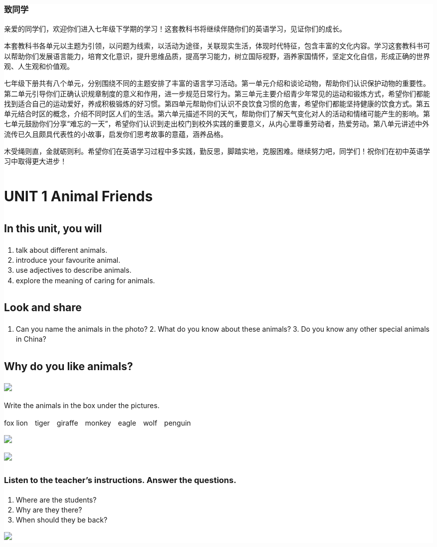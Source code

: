   

### 致同学  

亲爱的同学们，欢迎你们进入七年级下学期的学习！这套教科书将继续伴随你们的英语学习，见证你们的成长。  

本套教科书各单元以主题为引领，以问题为线索，以活动为途径，关联现实生活，体现时代特征，包含丰富的文化内容。学习这套教科书可以帮助你们发展语言能力，培育文化意识，提升思维品质，提高学习能力，树立国际视野，涵养家国情怀，坚定文化自信，形成正确的世界观、人生观和价值观。  

七年级下册共有八个单元，分别围绕不同的主题安排了丰富的语言学习活动。第一单元介绍和谈论动物，帮助你们认识保护动物的重要性。第二单元引导你们正确认识规章制度的意义和作用，进一步规范日常行为。第三单元主要介绍青少年常见的运动和锻炼方式，希望你们都能找到适合自己的运动爱好，养成积极锻炼的好习惯。第四单元帮助你们认识不良饮食习惯的危害，希望你们都能坚持健康的饮食方式。第五单元结合时区的概念，介绍不同时区人们的生活。第六单元描述不同的天气，帮助你们了解天气变化对人的活动和情绪可能产生的影响。第七单元鼓励你们分享“难忘的一天”，希望你们认识到走出校门到校外实践的重要意义，从内心里尊重劳动者，热爱劳动。第八单元讲述中外流传已久且颇具代表性的小故事，启发你们思考故事的意蕴，涵养品格。  

木受绳则直，金就砺则利。希望你们在英语学习过程中多实践，勤反思，脚踏实地，克服困难。继续努力吧，同学们！祝你们在初中英语学习中取得更大进步！  

# UNIT 1 Animal Friends 

## In this unit, you will  

1.	 talk about different animals.   
2.	 introduce your favourite animal.   
3.	 use adjectives to describe animals.   
4.	 explore the meaning of caring for animals.  

## Look and share  

1.	 Can you name the animals in the photo? 2.	 What do you know about these animals? 3.	 Do you know any other special animals in China?  

  

## Why do you like animals?  

![](https://cdn-mineru.openxlab.org.cn/extract/26b787b5-8c2d-44a8-9e95-a8f2db3642c5/1eed9779abe08a22d1603642459a95dee35db10cd8de507248687c9c77fa9ca0.jpg)  

Write the animals in the box under the pictures.  

fox lion tiger giraffe monkey eagle wolf penguin  

![](https://cdn-mineru.openxlab.org.cn/extract/26b787b5-8c2d-44a8-9e95-a8f2db3642c5/6b22be21e009492df220973809a6201b159d584db94c859a73da2c8abe839d0b.jpg)  

![](https://cdn-mineru.openxlab.org.cn/extract/26b787b5-8c2d-44a8-9e95-a8f2db3642c5/a8375ba577615acf10c04ae8a411d8dc517fca096677766b71c790dab719c53a.jpg)  

### Listen to the teacher’s instructions. Answer the questions.  

1. Where are the students?   
2. Why are they there?   
3. When should they be back?  

![](https://cdn-mineru.openxlab.org.cn/extract/26b787b5-8c2d-44a8-9e95-a8f2db3642c5/2b9de8f49915a50a57bf85c2ac219cf845dee99c425c0b22a75fcc5234db7602.jpg)  

